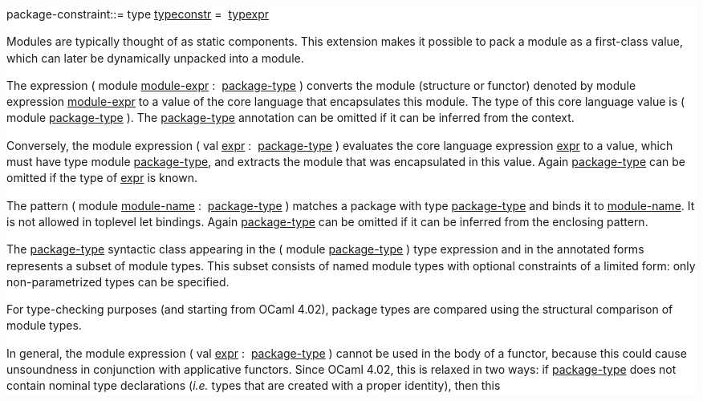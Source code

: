 <tr><td class="c021">
<a class="syntax" id="package-constraint"><span class="c013">package-constraint</span></a></td><td class="c018">::=</td><td class="c020">
<span class="c007">type</span>&nbsp;<a class="syntax" href="names.html#typeconstr"><span class="c013">typeconstr</span></a>&nbsp;<span class="c007">=</span>&nbsp;&nbsp;<a class="syntax" href="types.html#typexpr"><span class="c013">typexpr</span></a>
&nbsp;</td></tr>
<tr><td class="c021">&nbsp;</td></tr>
</tbody></table></td></tr>
</tbody></table><p>Modules are typically thought of as static components. This extension
makes it possible to pack a module as a first-class value, which can
later be dynamically unpacked into a module.</p><p>The expression <span class="c004"><span class="c006">(</span> <span class="c006">module</span></span> <a class="syntax" href="modules.html#module-expr"><span class="c013">module-expr</span></a> <span class="c007">:</span> &nbsp;<a class="syntax" href="#package-type"><span class="c013">package-type</span></a> <span class="c007">)</span> converts the
module (structure or functor) denoted by module expression <a class="syntax" href="modules.html#module-expr"><span class="c013">module-expr</span></a>
to a value of the core language that encapsulates this module. The
type of this core language value is <span class="c004"><span class="c006">(</span> <span class="c006">module</span></span> <a class="syntax" href="#package-type"><span class="c013">package-type</span></a> <span class="c007">)</span>.
The <a class="syntax" href="#package-type"><span class="c013">package-type</span></a> annotation can be omitted if it can be inferred
from the context.</p><p>Conversely, the module expression <span class="c004"><span class="c006">(</span> <span class="c006">val</span></span> <a class="syntax" href="expr.html#expr"><span class="c013">expr</span></a> <span class="c007">:</span> &nbsp;<a class="syntax" href="#package-type"><span class="c013">package-type</span></a> <span class="c007">)</span>
evaluates the core language expression <a class="syntax" href="expr.html#expr"><span class="c013">expr</span></a> to a value, which must
have type <span class="c007">module</span> <a class="syntax" href="#package-type"><span class="c013">package-type</span></a>, and extracts the module that was
encapsulated in this value. Again <a class="syntax" href="#package-type"><span class="c013">package-type</span></a> can be omitted if the
type of <a class="syntax" href="expr.html#expr"><span class="c013">expr</span></a> is known.</p><p>The pattern <span class="c004"><span class="c006">(</span> <span class="c006">module</span></span> <a class="syntax" href="names.html#module-name"><span class="c013">module-name</span></a> <span class="c007">:</span> &nbsp;<a class="syntax" href="#package-type"><span class="c013">package-type</span></a> <span class="c007">)</span> matches a
package with type <a class="syntax" href="#package-type"><span class="c013">package-type</span></a> and binds it to <a class="syntax" href="names.html#module-name"><span class="c013">module-name</span></a>.
It is not allowed in toplevel let bindings.
Again <a class="syntax" href="#package-type"><span class="c013">package-type</span></a> can be omitted if it can be inferred from the
enclosing pattern.</p><p>The <a class="syntax" href="#package-type"><span class="c013">package-type</span></a> syntactic class appearing in the <span class="c004"><span class="c006">(</span> <span class="c006">module</span></span>
<a class="syntax" href="#package-type"><span class="c013">package-type</span></a> <span class="c007">)</span> type expression and in the annotated forms represents a
subset of module types.
This subset consists of named module types with optional constraints
of a limited form: only non-parametrized types can be specified.</p><p>For type-checking purposes (and starting from OCaml 4.02), package types
are compared using the structural comparison of module types.</p><p>In general, the module expression <span class="c004"><span class="c006">(</span> <span class="c006">val</span></span> <a class="syntax" href="expr.html#expr"><span class="c013">expr</span></a> <span class="c007">:</span> &nbsp;<a class="syntax" href="#package-type"><span class="c013">package-type</span></a>
<span class="c007">)</span> cannot be used in the body of a functor, because this could cause
unsoundness in conjunction with applicative functors.
Since OCaml 4.02, this is relaxed in two ways:
if <a class="syntax" href="#package-type"><span class="c013">package-type</span></a> does not contain nominal type declarations (<em>i.e.</em> types that are created with a proper identity), then this